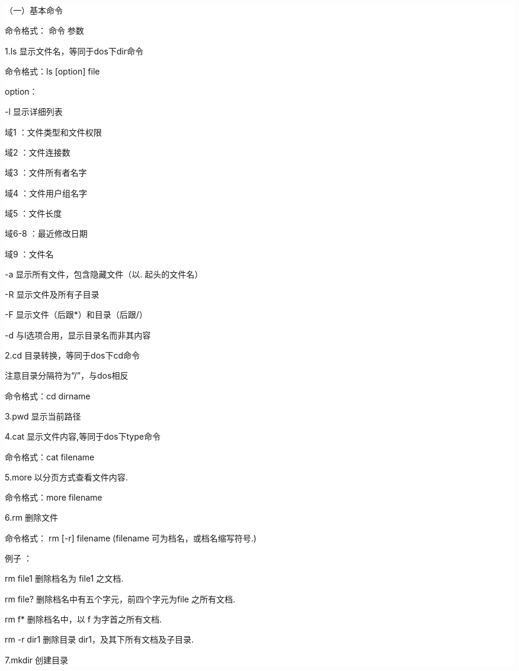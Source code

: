 （一）基本命令

命令格式： 命令 参数

1.ls 显示文件名，等同于dos下dir命令

命令格式：ls \[option\] file

option：

-l 显示详细列表

域1 ：文件类型和文件权限

域2 ：文件连接数

域3 ：文件所有者名字

域4 ：文件用户组名字

域5 ：文件长度

域6-8 ：最近修改日期

域9 ：文件名

-a 显示所有文件，包含隐藏文件（以. 起头的文件名）

-R 显示文件及所有子目录

-F 显示文件（后跟\*）和目录（后跟/）

-d 与l选项合用，显示目录名而非其内容

  
2.cd 目录转换，等同于dos下cd命令

注意目录分隔符为“/”，与dos相反

命令格式：cd dirname

3.pwd 显示当前路径

4.cat 显示文件内容,等同于dos下type命令

命令格式：cat filename

5.more 以分页方式查看文件内容.

命令格式：more filename 

6.rm 删除文件

命令格式： rm \[-r\] filename \(filename 可为档名，或档名缩写符号.\)

例子 ：

rm file1 删除档名为 file1 之文档.

rm file? 删除档名中有五个字元，前四个字元为file 之所有文档.

rm f\* 删除档名中，以 f 为字首之所有文档.

rm -r dir1 删除目录 dir1，及其下所有文档及子目录.

7.mkdir 创建目录
